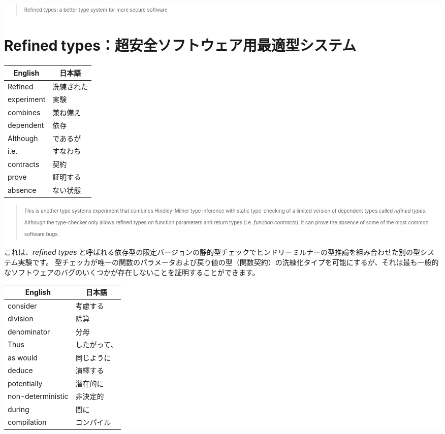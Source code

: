 > <sup><sub>
Refined types: a better type system for more secure software

# Refined types：超安全ソフトウェア用最適型システム

|English|日本語|
| --- | --- |
|Refined|洗練された|
|experiment|実験|
|combines|兼ね備え|
|dependent|依存|
|Although|であるが|
|i.e.|すなわち|
|contracts|契約|
|prove|証明する|
|absence|ない状態|

> <sup><sub>
This is another type systems experiment that combines Hindley–Milner type inference with static type-checking of a limited version of dependent types called *refined types*.
Although the type-checker only allows refined types on function parameters and return types (i.e. *function contracts*), it can prove the absence of some of the most common software bugs.

これは、*refined types* と呼ばれる依存型の限定バージョンの静的型チェックでヒンドリーミルナーの型推論を組み合わせた別の型システム実験です。
型チェッカが唯一の関数のパラメータおよび戻り値の型（関数契約）の洗練化タイプを可能にするが、それは最も一般的なソフトウェアのバグのいくつかが存在しないことを証明することができます。

|English|日本語|
| --- | --- |
|consider|考慮する|
|division|除算|
|denominator|分母|
|Thus|したがって、|
|as would|同じように|
|deduce|演繹する|
|potentially|潜在的に|
|non-deterministic|非決定的|
|during|間に|
|compilation|コンパイル|
